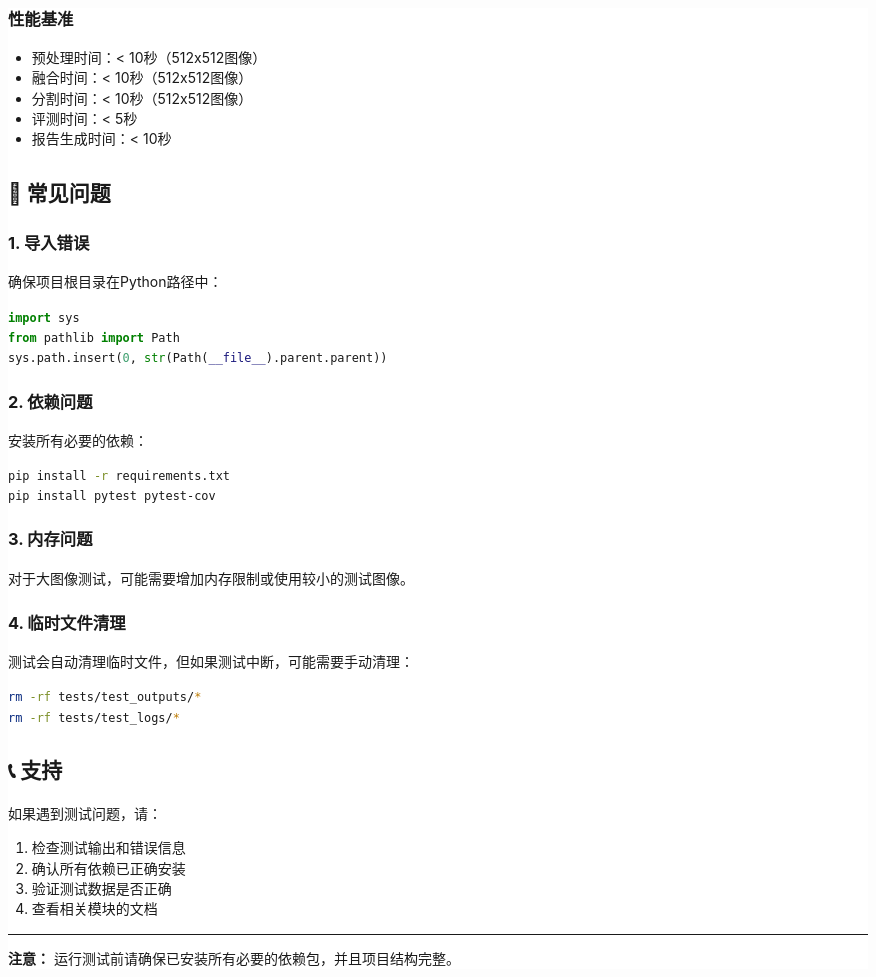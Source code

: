 ### 性能基准

- 预处理时间：< 10秒（512x512图像）
- 融合时间：< 10秒（512x512图像）
- 分割时间：< 10秒（512x512图像）
- 评测时间：< 5秒
- 报告生成时间：< 10秒

## 🚨 常见问题

### 1. 导入错误

确保项目根目录在Python路径中：

```python
import sys
from pathlib import Path
sys.path.insert(0, str(Path(__file__).parent.parent))
```

### 2. 依赖问题

安装所有必要的依赖：

```bash
pip install -r requirements.txt
pip install pytest pytest-cov
```

### 3. 内存问题

对于大图像测试，可能需要增加内存限制或使用较小的测试图像。

### 4. 临时文件清理

测试会自动清理临时文件，但如果测试中断，可能需要手动清理：

```bash
rm -rf tests/test_outputs/*
rm -rf tests/test_logs/*
```

## 📞 支持

如果遇到测试问题，请：

1. 检查测试输出和错误信息
2. 确认所有依赖已正确安装
3. 验证测试数据是否正确
4. 查看相关模块的文档

---

**注意：** 运行测试前请确保已安装所有必要的依赖包，并且项目结构完整。
